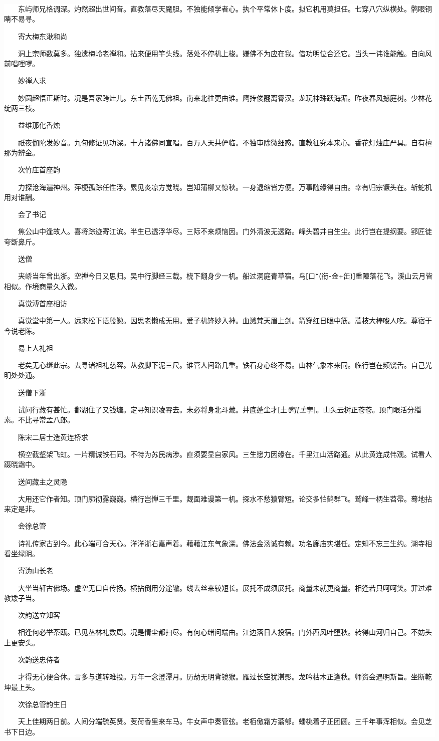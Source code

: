 　　东屿师兄格调深。灼然超出世间音。直教落尽天魔胆。不独能倾学者心。执个平常休卜度。拟它机用莫担任。七穿八穴纵横处。鹘眼铜睛不易寻。

　　寄大梅东湫和尚

　　洞上宗师数莫多。独遗梅岭老禅和。拈来便用竿头线。落处不停机上梭。嫌佛不为应在我。借功明位合还它。当头一讳谁能触。自向风前唱哩啰。

　　妙禅人求

　　妙圆超悟正斯时。况是吾家跨灶儿。东土西乾无佛祖。南来北往更由谁。鹰抟俊翮离霄汉。龙玩神珠跃海湄。昨夜春风撼庭树。少林花绽两三枝。

　　益维那化香烛

　　祇夜伽陀发妙音。九旬修证见功深。十方诸佛同宣唱。百万人天共俨临。不独审除微细惑。直教征究本来心。香花灯烛庄严具。自有檀那为辨金。

　　次竹庄首座韵

　　力探沧海遍神州。萍梗孤踪任性浮。累见炎凉方觉晓。岂知蒲柳又惊秋。一身退缩皆方便。万事随缘得自由。幸有归宗镢头在。斩蛇机用对谁酬。

　　会了书记

　　焦公山中逢故人。喜将踪迹寄江滨。半生已透浮华尽。三际不来烦恼因。门外清波无透路。峰头碧井自生尘。此行岂在提纲要。郢匠徒夸斲鼻斤。

　　送僧

　　夹峤当年曾出浙。空禅今日又思归。吴中行脚经三载。桡下翻身少一机。船过洞庭青草宿。鸟[口*(衔-金+缶)]重障落花飞。溪山云月皆相似。作境商量久入微。

　　真觉溥首座相访

　　真觉堂中第一人。远来松下语殷懃。因思老懒成无用。爱子机锋妙入神。血溅梵天眉上剑。箭穿红日眼中筋。蒿枝大棒唆人吃。尊宿于今说老陈。

　　易上人礼祖

　　老矣无心继此宗。去寻诸祖礼慈容。从教脚下泥三尺。谁管人间路几重。铁石身心终不易。山林气象本来同。临行岂在频饶舌。自己光明处处通。

　　送僧下浙

　　试问行藏有甚忙。鄱湖住了又钱塘。定寻知识凌霄去。未必将身北斗藏。井底蓬尘才[土*孛][土*孛]。山头云树正苍苍。顶门眼活分缁素。不比寻常孟八郎。

　　陈宋二居士造黄连桥求

　　横空截壑架飞虹。一片精诚铁石同。不特为苏民病涉。直须要显自家风。三生愿力因缘在。千里江山活路通。从此黄连成伟观。试看人蹑晓霜中。

　　送间藏主之灵隐

　　大用还它作者知。顶门廓彻露巍巍。横行岂惮三千里。觌面难谩第一机。探水不愁猿臂短。论交多怕鹤群飞。鹫峰一柄生苕帚。蓦地拈来定是非。

　　会徐总管

　　诗礼传家古到今。此心端可合天心。洋洋浙右嘉声着。藉藉江东气象深。佛法金汤诚有赖。功名廊庙实堪任。定知不忘三生约。湖寺相看坐绿阴。

　　寄沩山长老

　　大坐当轩古佛场。虚空无口自传扬。横拈倒用分途辙。线去丝来较短长。展托不成须展托。商量未就更商量。相逢若只呵呵笑。罪过难教矮子当。

　　次韵送立知客

　　相逢何必举茶瓯。已见丛林礼数周。况是情尘都扫尽。有何心绪问端由。江边落日人投宿。门外西风叶堕秋。转得山河归自己。不妨头上更安头。

　　次韵送忠侍者

　　才得无心便合休。言多与道转难投。万年一念澄潭月。历劫无明背镜猴。雁过长空犹滞影。龙吟枯木正逢秋。师资会遇明斯旨。坐断乾坤最上头。

　　次徐总管韵生日

　　天上佳期两日前。人间分端毓英贤。芰荷香里来车马。牛女声中奏管弦。老栢傲霜方蓊郁。蟠桃着子正团圆。三千年事浑相似。会见芝书下日边。

